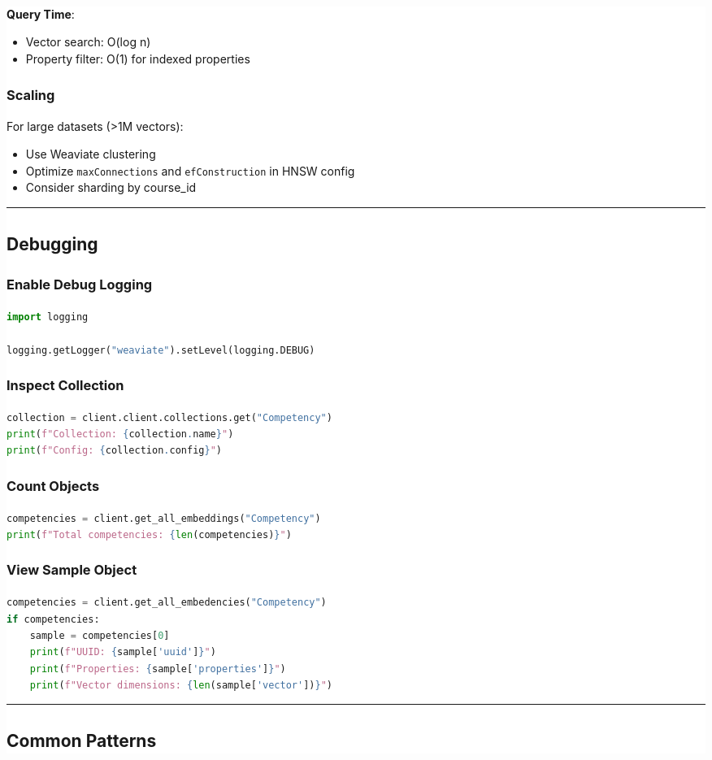 **Query Time**:
- Vector search: O(log n)
- Property filter: O(1) for indexed properties

### Scaling

For large datasets (>1M vectors):
- Use Weaviate clustering
- Optimize `maxConnections` and `efConstruction` in HNSW config
- Consider sharding by course_id

---

## Debugging

### Enable Debug Logging

```python
import logging

logging.getLogger("weaviate").setLevel(logging.DEBUG)
```

### Inspect Collection

```python
collection = client.client.collections.get("Competency")
print(f"Collection: {collection.name}")
print(f"Config: {collection.config}")
```

### Count Objects

```python
competencies = client.get_all_embeddings("Competency")
print(f"Total competencies: {len(competencies)}")
```

### View Sample Object

```python
competencies = client.get_all_embedencies("Competency")
if competencies:
    sample = competencies[0]
    print(f"UUID: {sample['uuid']}")
    print(f"Properties: {sample['properties']}")
    print(f"Vector dimensions: {len(sample['vector'])}")
```

---

## Common Patterns
